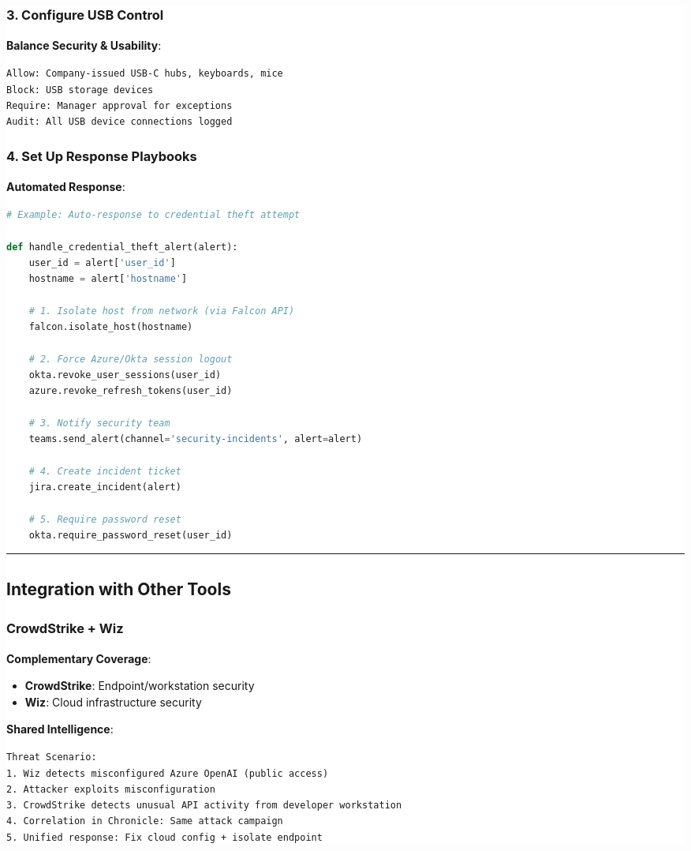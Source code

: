 ### 3. Configure USB Control

**Balance Security & Usability**:
```
Allow: Company-issued USB-C hubs, keyboards, mice
Block: USB storage devices
Require: Manager approval for exceptions
Audit: All USB device connections logged
```

### 4. Set Up Response Playbooks

**Automated Response**:
```python
# Example: Auto-response to credential theft attempt

def handle_credential_theft_alert(alert):
    user_id = alert['user_id']
    hostname = alert['hostname']
    
    # 1. Isolate host from network (via Falcon API)
    falcon.isolate_host(hostname)
    
    # 2. Force Azure/Okta session logout
    okta.revoke_user_sessions(user_id)
    azure.revoke_refresh_tokens(user_id)
    
    # 3. Notify security team
    teams.send_alert(channel='security-incidents', alert=alert)
    
    # 4. Create incident ticket
    jira.create_incident(alert)
    
    # 5. Require password reset
    okta.require_password_reset(user_id)
```

---

## Integration with Other Tools

### CrowdStrike + Wiz

**Complementary Coverage**:
- **CrowdStrike**: Endpoint/workstation security
- **Wiz**: Cloud infrastructure security

**Shared Intelligence**:
```
Threat Scenario:
1. Wiz detects misconfigured Azure OpenAI (public access)
2. Attacker exploits misconfiguration
3. CrowdStrike detects unusual API activity from developer workstation
4. Correlation in Chronicle: Same attack campaign
5. Unified response: Fix cloud config + isolate endpoint
```
